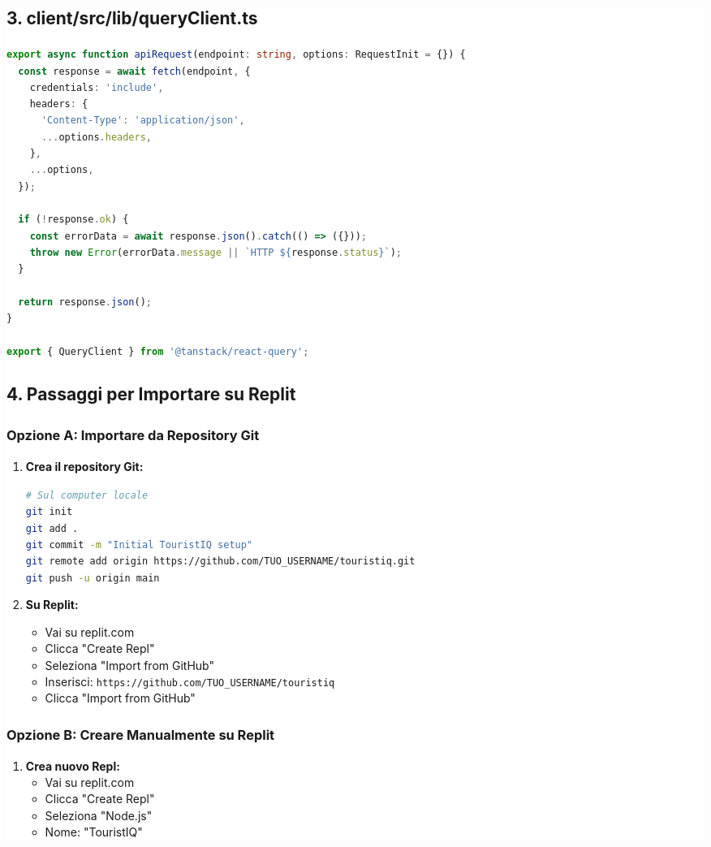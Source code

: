 ## 3. client/src/lib/queryClient.ts
```typescript
export async function apiRequest(endpoint: string, options: RequestInit = {}) {
  const response = await fetch(endpoint, {
    credentials: 'include',
    headers: {
      'Content-Type': 'application/json',
      ...options.headers,
    },
    ...options,
  });

  if (!response.ok) {
    const errorData = await response.json().catch(() => ({}));
    throw new Error(errorData.message || `HTTP ${response.status}`);
  }

  return response.json();
}

export { QueryClient } from '@tanstack/react-query';
```

## 4. Passaggi per Importare su Replit

### Opzione A: Importare da Repository Git

1. **Crea il repository Git:**
   ```bash
   # Sul computer locale
   git init
   git add .
   git commit -m "Initial TouristIQ setup"
   git remote add origin https://github.com/TUO_USERNAME/touristiq.git
   git push -u origin main
   ```

2. **Su Replit:**
   - Vai su replit.com
   - Clicca "Create Repl"
   - Seleziona "Import from GitHub"
   - Inserisci: `https://github.com/TUO_USERNAME/touristiq`
   - Clicca "Import from GitHub"

### Opzione B: Creare Manualmente su Replit

1. **Crea nuovo Repl:**
   - Vai su replit.com
   - Clicca "Create Repl"
   - Seleziona "Node.js"
   - Nome: "TouristIQ"
